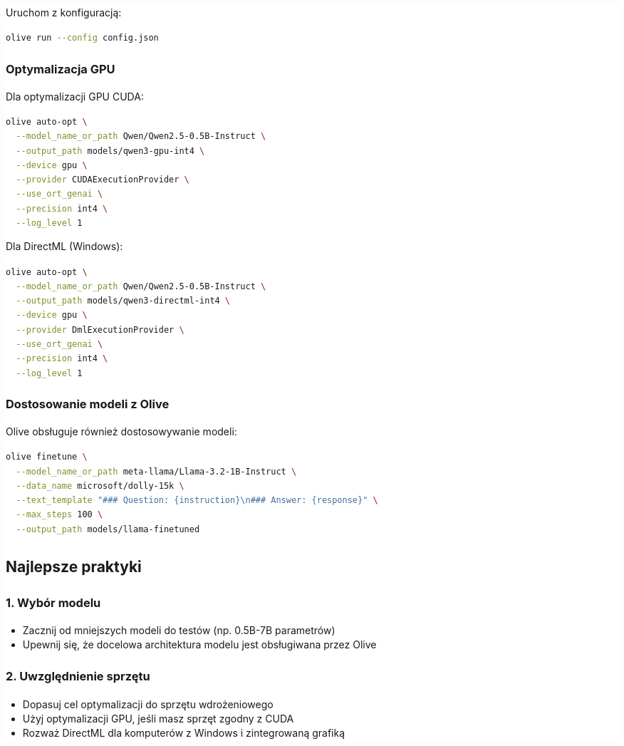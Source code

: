 Uruchom z konfiguracją:

```bash
olive run --config config.json
```

### Optymalizacja GPU

Dla optymalizacji GPU CUDA:

```bash
olive auto-opt \
  --model_name_or_path Qwen/Qwen2.5-0.5B-Instruct \
  --output_path models/qwen3-gpu-int4 \
  --device gpu \
  --provider CUDAExecutionProvider \
  --use_ort_genai \
  --precision int4 \
  --log_level 1
```

Dla DirectML (Windows):

```bash
olive auto-opt \
  --model_name_or_path Qwen/Qwen2.5-0.5B-Instruct \
  --output_path models/qwen3-directml-int4 \
  --device gpu \
  --provider DmlExecutionProvider \
  --use_ort_genai \
  --precision int4 \
  --log_level 1
```

### Dostosowanie modeli z Olive

Olive obsługuje również dostosowywanie modeli:

```bash
olive finetune \
  --model_name_or_path meta-llama/Llama-3.2-1B-Instruct \
  --data_name microsoft/dolly-15k \
  --text_template "### Question: {instruction}\n### Answer: {response}" \
  --max_steps 100 \
  --output_path models/llama-finetuned
```

## Najlepsze praktyki

### 1. Wybór modelu
- Zacznij od mniejszych modeli do testów (np. 0.5B-7B parametrów)
- Upewnij się, że docelowa architektura modelu jest obsługiwana przez Olive

### 2. Uwzględnienie sprzętu
- Dopasuj cel optymalizacji do sprzętu wdrożeniowego
- Użyj optymalizacji GPU, jeśli masz sprzęt zgodny z CUDA
- Rozważ DirectML dla komputerów z Windows i zintegrowaną grafiką
